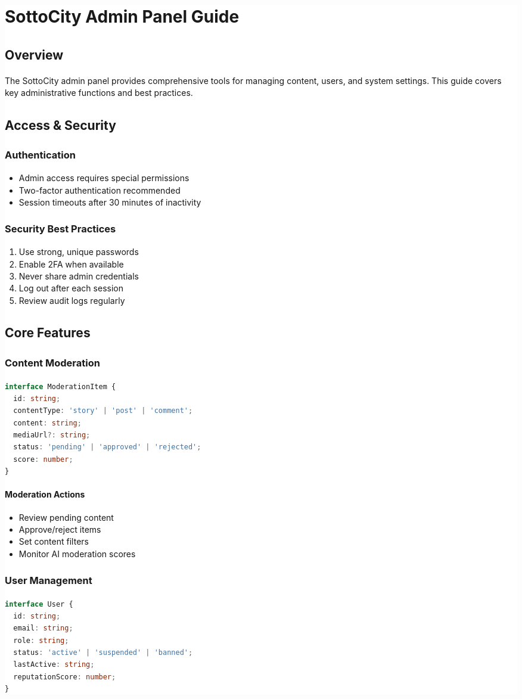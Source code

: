 # SottoCity Admin Panel Guide

## Overview

The SottoCity admin panel provides comprehensive tools for managing content, users, and system settings. This guide covers key administrative functions and best practices.

## Access & Security

### Authentication
- Admin access requires special permissions
- Two-factor authentication recommended
- Session timeouts after 30 minutes of inactivity

### Security Best Practices
1. Use strong, unique passwords
2. Enable 2FA when available
3. Never share admin credentials
4. Log out after each session
5. Review audit logs regularly

## Core Features

### Content Moderation
```typescript
interface ModerationItem {
  id: string;
  contentType: 'story' | 'post' | 'comment';
  content: string;
  mediaUrl?: string;
  status: 'pending' | 'approved' | 'rejected';
  score: number;
}
```

#### Moderation Actions
- Review pending content
- Approve/reject items
- Set content filters
- Monitor AI moderation scores

### User Management
```typescript
interface User {
  id: string;
  email: string;
  role: string;
  status: 'active' | 'suspended' | 'banned';
  lastActive: string;
  reputationScore: number;
}
```
